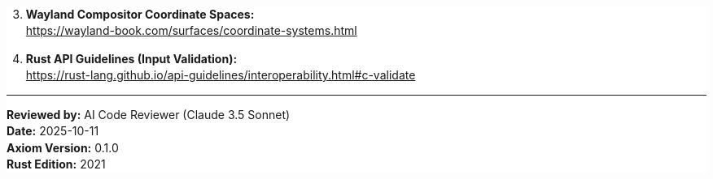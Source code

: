 3. **Wayland Compositor Coordinate Spaces:**  
   https://wayland-book.com/surfaces/coordinate-systems.html

4. **Rust API Guidelines (Input Validation):**  
   https://rust-lang.github.io/api-guidelines/interoperability.html#c-validate

---

**Reviewed by:** AI Code Reviewer (Claude 3.5 Sonnet)  
**Date:** 2025-10-11  
**Axiom Version:** 0.1.0  
**Rust Edition:** 2021

